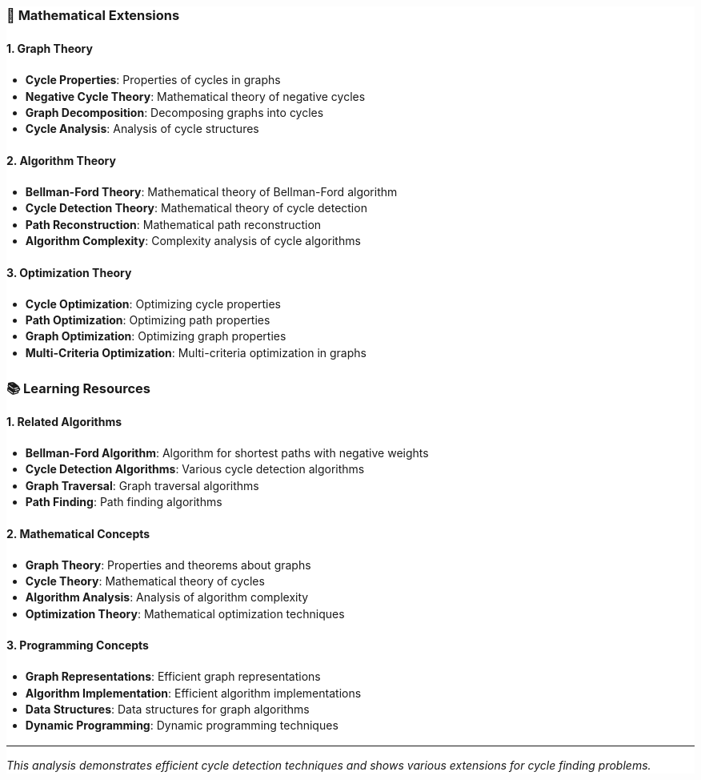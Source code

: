 ```python
```

### 🧮 **Mathematical Extensions**

#### **1. Graph Theory**
- **Cycle Properties**: Properties of cycles in graphs
- **Negative Cycle Theory**: Mathematical theory of negative cycles
- **Graph Decomposition**: Decomposing graphs into cycles
- **Cycle Analysis**: Analysis of cycle structures

#### **2. Algorithm Theory**
- **Bellman-Ford Theory**: Mathematical theory of Bellman-Ford algorithm
- **Cycle Detection Theory**: Mathematical theory of cycle detection
- **Path Reconstruction**: Mathematical path reconstruction
- **Algorithm Complexity**: Complexity analysis of cycle algorithms

#### **3. Optimization Theory**
- **Cycle Optimization**: Optimizing cycle properties
- **Path Optimization**: Optimizing path properties
- **Graph Optimization**: Optimizing graph properties
- **Multi-Criteria Optimization**: Multi-criteria optimization in graphs

### 📚 **Learning Resources**

#### **1. Related Algorithms**
- **Bellman-Ford Algorithm**: Algorithm for shortest paths with negative weights
- **Cycle Detection Algorithms**: Various cycle detection algorithms
- **Graph Traversal**: Graph traversal algorithms
- **Path Finding**: Path finding algorithms

#### **2. Mathematical Concepts**
- **Graph Theory**: Properties and theorems about graphs
- **Cycle Theory**: Mathematical theory of cycles
- **Algorithm Analysis**: Analysis of algorithm complexity
- **Optimization Theory**: Mathematical optimization techniques

#### **3. Programming Concepts**
- **Graph Representations**: Efficient graph representations
- **Algorithm Implementation**: Efficient algorithm implementations
- **Data Structures**: Data structures for graph algorithms
- **Dynamic Programming**: Dynamic programming techniques

---

*This analysis demonstrates efficient cycle detection techniques and shows various extensions for cycle finding problems.* 